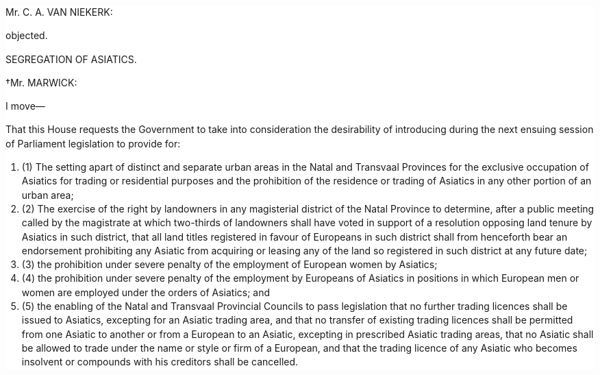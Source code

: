 </speech>

<speech by="#van_niekerk">

<from>Mr. <person refersTo="hansard_za">C. A. VAN NIEKERK</person>:</from>

<p>objected.</p>

</speech>

</debateSection>

<debateSection name="#segregation_of_asiatics">

<heading>SEGREGATION OF ASIATICS.</heading>

<speech by="#marwick">

<from>&#x2020;Mr. <person refersTo="hansard_za">MARWICK</person>:</from>

<p>I move&#x2014;</p>

<block name="quote">That this House requests the Government to take into consideration the desirability of introducing during the next ensuing session of Parliament legislation to provide for:</block>

<ol>

<li>(1) The setting apart of distinct and separate urban areas in the Natal and Transvaal Provinces for the exclusive occupation of Asiatics for trading or residential purposes and the prohibition of the residence or trading of Asiatics in any other portion of an urban area;</li>

<li>(2) The exercise of the right by landowners in any magisterial district of the Natal Province to determine, after a public meeting called by the magistrate at which two-thirds of landowners shall have voted in support of a resolution opposing land tenure by Asiatics in such district, that all land titles registered in favour of Europeans in such district shall from henceforth bear an endorsement prohibiting any Asiatic from acquiring or leasing any of the land so registered in such district at any future date;</li>

<li>(3) the prohibition under severe penalty of the employment of European women by Asiatics;</li>

<li>(4) the prohibition under severe penalty of the employment by Europeans of Asiatics in positions in which European men or women are employed under the orders of Asiatics; and</li>

<li>(5) the enabling of the Natal and Transvaal Provincial Councils to pass legislation that no further trading licences shall be issued to Asiatics, excepting for an Asiatic trading area, and that no transfer of existing trading licences shall be permitted from one Asiatic to another or from a European to an Asiatic, excepting in prescribed Asiatic trading areas, that no Asiatic shall be allowed to trade under the name or style or firm of a European, and that the trading licence of any Asiatic who becomes insolvent or compounds <span class="col_677-678" refersTo="page_0380"/>with his creditors shall be cancelled.</li>

</ol>

